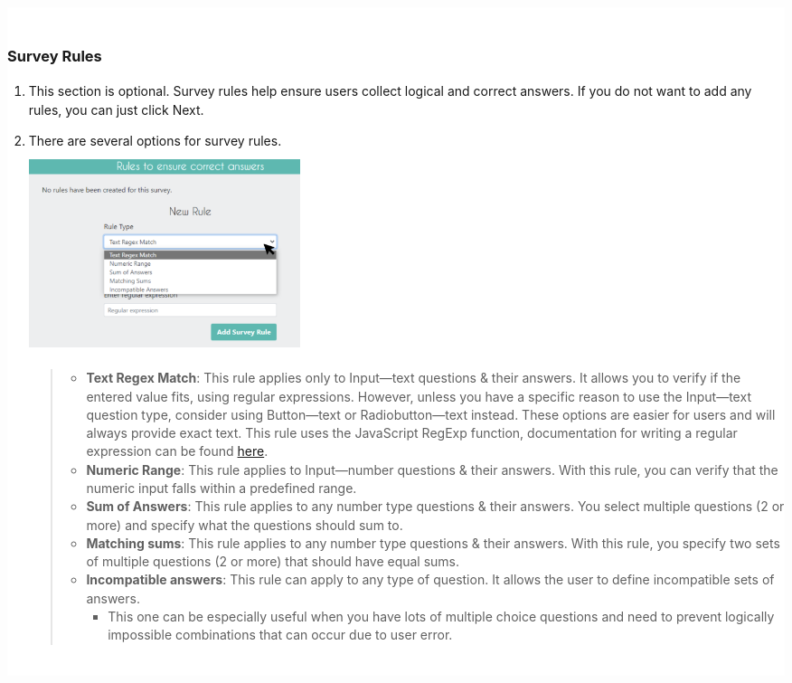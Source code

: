 <p>&nbsp;</p>

### Survey Rules
1. This section is optional. Survey rules help ensure users collect logical and correct answers. If you do not want to add any rules, you can just click Next.
2. There are several options for survey rules.  
    <img align="center" src="../images/ceo/5P_surveyrules.png"  vspace="10" width="300"> 

    >- **Text Regex Match**: This rule applies only to Input—text questions & their answers. It allows you to verify if the entered value fits, using regular expressions. However, unless you have a specific reason to use the Input—text question type, consider using Button—text or Radiobutton—text instead. These options are easier for users and will always provide exact text. This rule uses the JavaScript RegExp function, documentation for writing a regular expression can be found [here](https://developer.mozilla.org/en-US/docs/Web/JavaScript/Guide/Regular_Expressions). 
    >- **Numeric Range**: This rule applies to Input—number questions & their answers. With this rule, you can verify that the numeric input falls within a predefined range. 
    >- **Sum of Answers**: This rule applies to any number type questions & their answers. You select multiple questions (2 or more) and specify what the questions should sum to. 
    >- **Matching sums**: This rule applies to any number type questions & their answers. With this rule, you specify two sets of multiple questions (2 or more) that should have equal sums. 
    >- **Incompatible answers**: This rule can apply to any type of question. It allows the user to define incompatible sets of answers. 
     >   - This one can be especially useful when you have lots of multiple choice questions and need to prevent logically impossible combinations that can occur due to user error.
<p>&nbsp;</p>
